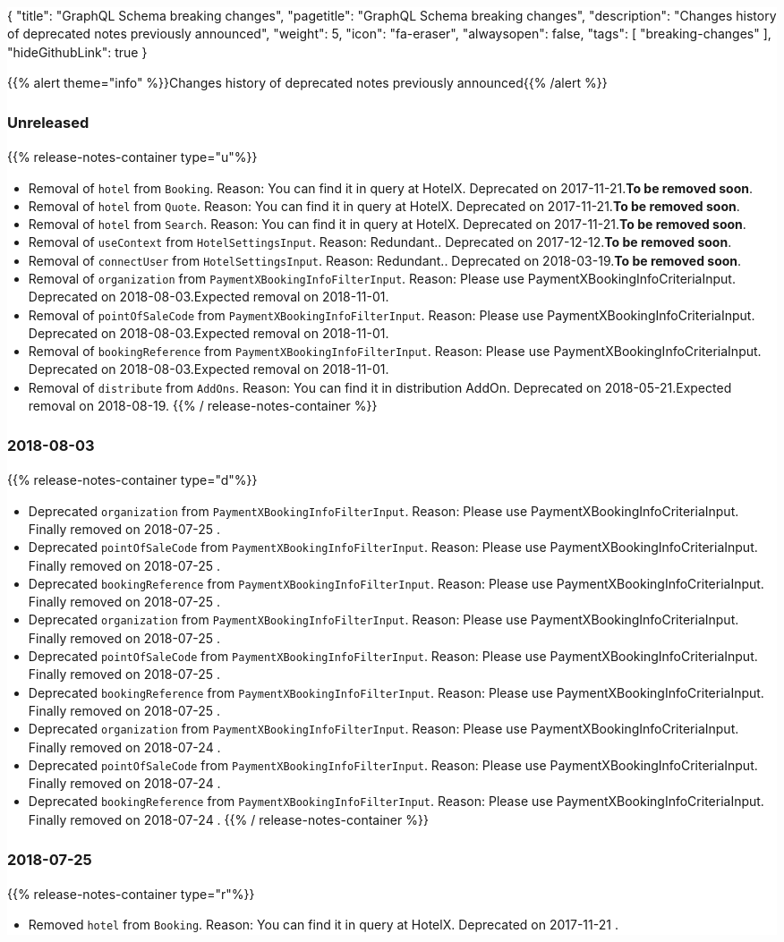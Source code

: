 {
	"title": "GraphQL Schema breaking changes",
	"pagetitle": "GraphQL Schema breaking changes",
	"description": "Changes history of deprecated notes previously announced",
	"weight": 5,
	"icon": "fa-eraser",
	"alwaysopen": false,
	"tags": [
		"breaking-changes"
	],
	"hideGithubLink": true
}

{{% alert theme="info" %}}Changes history of deprecated notes previously announced{{% /alert %}}

### Unreleased
{{% release-notes-container type="u"%}}
- Removal of `hotel` from `Booking`. Reason: You can find it in query at HotelX.  Deprecated on 2017-11-21.**To be removed soon**.
- Removal of `hotel` from `Quote`. Reason: You can find it in query at HotelX.  Deprecated on 2017-11-21.**To be removed soon**.
- Removal of `hotel` from `Search`. Reason: You can find it in query at HotelX.  Deprecated on 2017-11-21.**To be removed soon**.
- Removal of `useContext` from `HotelSettingsInput`. Reason: Redundant..  Deprecated on 2017-12-12.**To be removed soon**.
- Removal of `connectUser` from `HotelSettingsInput`. Reason: Redundant..  Deprecated on 2018-03-19.**To be removed soon**.
- Removal of `organization` from `PaymentXBookingInfoFilterInput`. Reason: Please use PaymentXBookingInfoCriteriaInput.  Deprecated on 2018-08-03.Expected removal on 2018-11-01.
- Removal of `pointOfSaleCode` from `PaymentXBookingInfoFilterInput`. Reason: Please use PaymentXBookingInfoCriteriaInput.  Deprecated on 2018-08-03.Expected removal on 2018-11-01.
- Removal of `bookingReference` from `PaymentXBookingInfoFilterInput`. Reason: Please use PaymentXBookingInfoCriteriaInput.  Deprecated on 2018-08-03.Expected removal on 2018-11-01.
- Removal of `distribute` from `AddOns`. Reason: You can find it in distribution AddOn.  Deprecated on 2018-05-21.Expected removal on 2018-08-19.
{{% / release-notes-container %}}
### 2018-08-03
{{% release-notes-container type="d"%}}
- Deprecated `organization` from `PaymentXBookingInfoFilterInput`. Reason: Please use PaymentXBookingInfoCriteriaInput. Finally removed on 2018-07-25 .
- Deprecated `pointOfSaleCode` from `PaymentXBookingInfoFilterInput`. Reason: Please use PaymentXBookingInfoCriteriaInput. Finally removed on 2018-07-25 .
- Deprecated `bookingReference` from `PaymentXBookingInfoFilterInput`. Reason: Please use PaymentXBookingInfoCriteriaInput. Finally removed on 2018-07-25 .
- Deprecated `organization` from `PaymentXBookingInfoFilterInput`. Reason: Please use PaymentXBookingInfoCriteriaInput. Finally removed on 2018-07-25 .
- Deprecated `pointOfSaleCode` from `PaymentXBookingInfoFilterInput`. Reason: Please use PaymentXBookingInfoCriteriaInput. Finally removed on 2018-07-25 .
- Deprecated `bookingReference` from `PaymentXBookingInfoFilterInput`. Reason: Please use PaymentXBookingInfoCriteriaInput. Finally removed on 2018-07-25 .
- Deprecated `organization` from `PaymentXBookingInfoFilterInput`. Reason: Please use PaymentXBookingInfoCriteriaInput. Finally removed on 2018-07-24 .
- Deprecated `pointOfSaleCode` from `PaymentXBookingInfoFilterInput`. Reason: Please use PaymentXBookingInfoCriteriaInput. Finally removed on 2018-07-24 .
- Deprecated `bookingReference` from `PaymentXBookingInfoFilterInput`. Reason: Please use PaymentXBookingInfoCriteriaInput. Finally removed on 2018-07-24 .
{{% / release-notes-container %}}
### 2018-07-25
{{% release-notes-container type="r"%}}
- Removed `hotel` from `Booking`. Reason: You can find it in query at HotelX. Deprecated on 2017-11-21 .